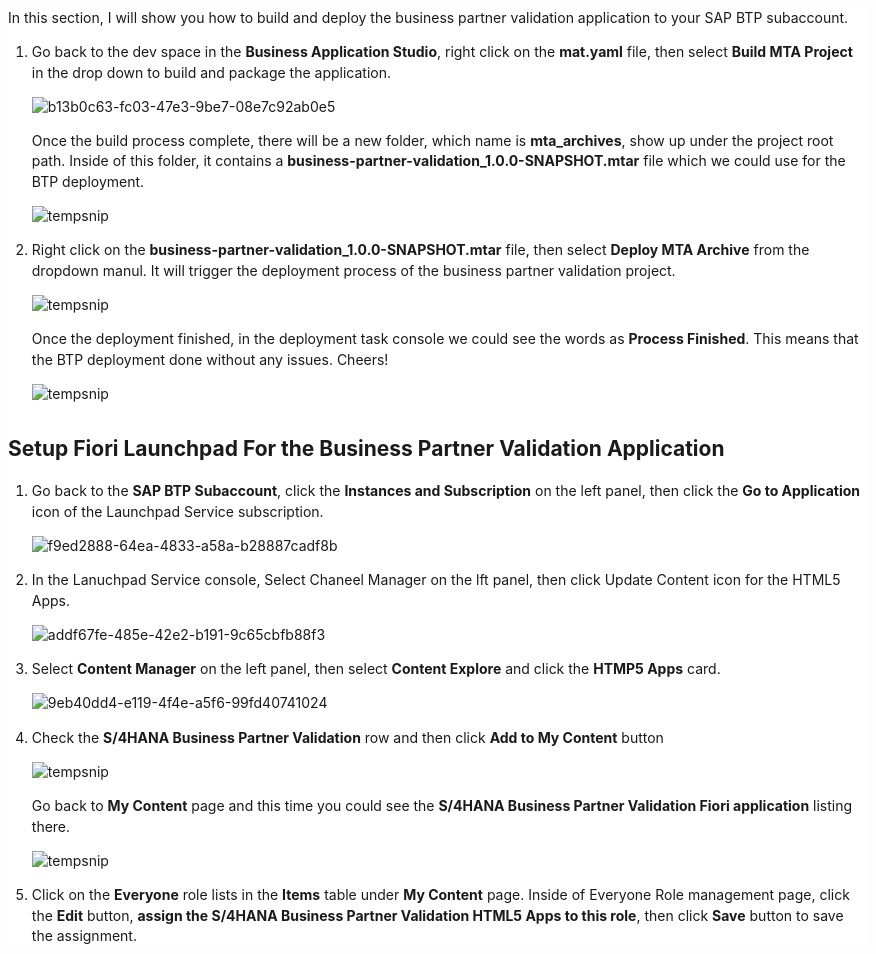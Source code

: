 In this section, I will show you how to build and deploy the business partner validation application to your SAP BTP subaccount.

1. Go back to the dev space in the **Business Application Studio**, right click on the **mat.yaml** file, then select **Build MTA Project** in the drop down to build and package the application.

    ![b13b0c63-fc03-47e3-9be7-08e7c92ab0e5](https://github.wdf.sap.corp/storage/user/105079/files/08606baa-bfc9-4556-b092-0b89685e4d06)
    
    Once the build process complete, there will be a new folder, which name is **mta_archives**, show up under the project root path. Inside of this folder, it contains a **business-partner-validation_1.0.0-SNAPSHOT.mtar** file which we could use for the BTP deployment.
    
    ![tempsnip](https://github.wdf.sap.corp/storage/user/105079/files/0c770cb2-1bb2-4f0f-ac8d-5bc26f357ab6)

2. Right click on the **business-partner-validation_1.0.0-SNAPSHOT.mtar** file, then select **Deploy MTA Archive** from the dropdown manul. It will trigger the deployment process of the business partner validation project.

    ![tempsnip](https://github.wdf.sap.corp/storage/user/105079/files/6c04055e-75d4-485c-bc83-ec2ca98f8a84)
    
    Once the deployment finished, in the deployment task console we could see the words as **Process Finished**. This means that the BTP deployment done without any issues. Cheers!
    
    ![tempsnip](https://github.wdf.sap.corp/storage/user/105079/files/d8102d58-1d13-48a8-937e-a3497dc0c6aa)

## Setup Fiori Launchpad For the Business Partner Validation Application

1. Go back to the **SAP BTP Subaccount**, click the **Instances and Subscription** on the left panel, then click the **Go to Application** icon of the Launchpad Service subscription.
    
    ![f9ed2888-64ea-4833-a58a-b28887cadf8b](https://github.wdf.sap.corp/storage/user/105079/files/589f69d3-d106-4b7b-8554-297ea5262083)
    
2. In the Lanuchpad Service console, Select Chaneel Manager on the lft panel, then click Update Content icon for the HTML5 Apps.

    ![addf67fe-485e-42e2-b191-9c65cbfb88f3](https://github.wdf.sap.corp/storage/user/105079/files/d48f0bd5-e721-4739-b1d8-13e61430a6ab)
    
3. Select **Content Manager** on the left panel, then select **Content Explore** and click the **HTMP5 Apps** card.

    ![9eb40dd4-e119-4f4e-a5f6-99fd40741024](https://github.wdf.sap.corp/storage/user/105079/files/6da83a18-3f5c-4e5e-a3b7-43accc6ac313)

4. Check the **S/4HANA Business Partner Validation** row and then click **Add to My Content** button

    ![tempsnip](https://github.wdf.sap.corp/storage/user/105079/files/c9347ea3-e9ae-49fe-bf38-ee657a91cfad)
    
    Go back to **My Content** page and this time you could see the **S/4HANA Business Partner Validation Fiori application** listing there.
    
    ![tempsnip](https://github.wdf.sap.corp/storage/user/105079/files/1e6114bb-7d6f-478e-a017-af3bf61c6a3b)

5. Click on the **Everyone** role lists in the **Items** table under **My Content** page. Inside of Everyone Role management page, click the **Edit** button, **assign the S/4HANA Business Partner Validation HTML5 Apps to this role**, then click **Save** button to save the assignment.
